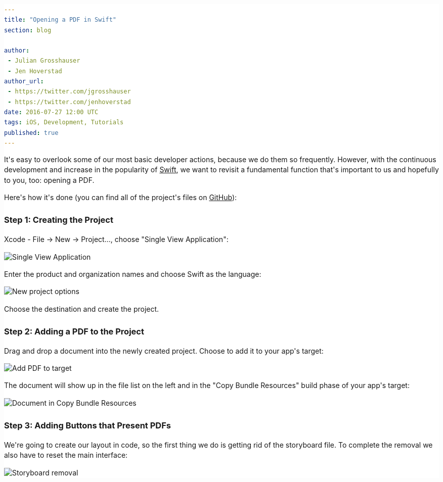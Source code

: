 ```yaml
---
title: "Opening a PDF in Swift"
section: blog

author:
 - Julian Grosshauser
 - Jen Hoverstad
author_url:
 - https://twitter.com/jgrosshauser
 - https://twitter.com/jenhoverstad
date: 2016-07-27 12:00 UTC
tags: iOS, Development, Tutorials 
published: true
---
```


It's easy to overlook some of our most basic developer actions, because we do them so frequently. However, with the continuous development and increase in the popularity of [Swift](https://swift.org/), we want to revisit a fundamental function that's important to us and hopefully to you, too: opening a PDF.

Here's how it's done (you can find all of the project's files on [GitHub](https://github.com/PSPDFKit/Tutorials/tree/master/iOS/Opening-a-PDF-in-Swift)):

### Step 1: Creating the Project

Xcode - File → New → Project…, choose "Single View Application":

![Single View Application](/images/blog/2016/opening-a-pdf-in-swift/single-view-application.png)

Enter the product and organization names and choose Swift as the language:

![New project options](/images/blog/2016/opening-a-pdf-in-swift/new-project-options.png)

Choose the destination and create the project.

### Step 2: Adding a PDF to the Project

Drag and drop a document into the newly created project. Choose to add it to your app's target:

![Add PDF to target](/images/blog/2016/opening-a-pdf-in-swift/add-pdf-to-target.png)

The document will show up in the file list on the left and in the "Copy Bundle Resources" build phase of your app's target:

![Document in Copy Bundle Resources](/images/blog/2016/opening-a-pdf-in-swift/document-in-copy-bundle-resources.png)

### Step 3: Adding Buttons that Present PDFs

We're going to create our layout in code, so the first thing we do is getting rid of the storyboard file. To complete the removal we also have to reset the main interface:

![Storyboard removal](/images/blog/2016/opening-a-pdf-in-swift/storyboard-removal.png)
